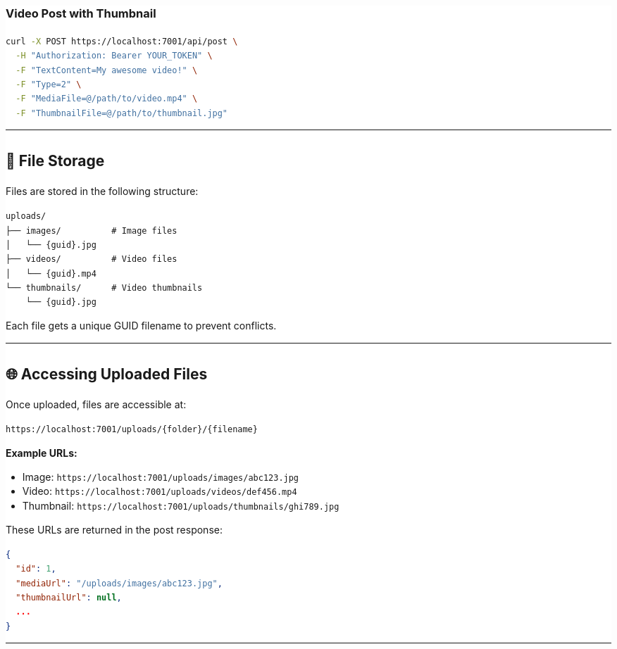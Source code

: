 ### Video Post with Thumbnail
```bash
curl -X POST https://localhost:7001/api/post \
  -H "Authorization: Bearer YOUR_TOKEN" \
  -F "TextContent=My awesome video!" \
  -F "Type=2" \
  -F "MediaFile=@/path/to/video.mp4" \
  -F "ThumbnailFile=@/path/to/thumbnail.jpg"
```

---

## 📂 File Storage

Files are stored in the following structure:

```
uploads/
├── images/          # Image files
│   └── {guid}.jpg
├── videos/          # Video files
│   └── {guid}.mp4
└── thumbnails/      # Video thumbnails
    └── {guid}.jpg
```

Each file gets a unique GUID filename to prevent conflicts.

---

## 🌐 Accessing Uploaded Files

Once uploaded, files are accessible at:

```
https://localhost:7001/uploads/{folder}/{filename}
```

**Example URLs:**
- Image: `https://localhost:7001/uploads/images/abc123.jpg`
- Video: `https://localhost:7001/uploads/videos/def456.mp4`
- Thumbnail: `https://localhost:7001/uploads/thumbnails/ghi789.jpg`

These URLs are returned in the post response:
```json
{
  "id": 1,
  "mediaUrl": "/uploads/images/abc123.jpg",
  "thumbnailUrl": null,
  ...
}
```

---
